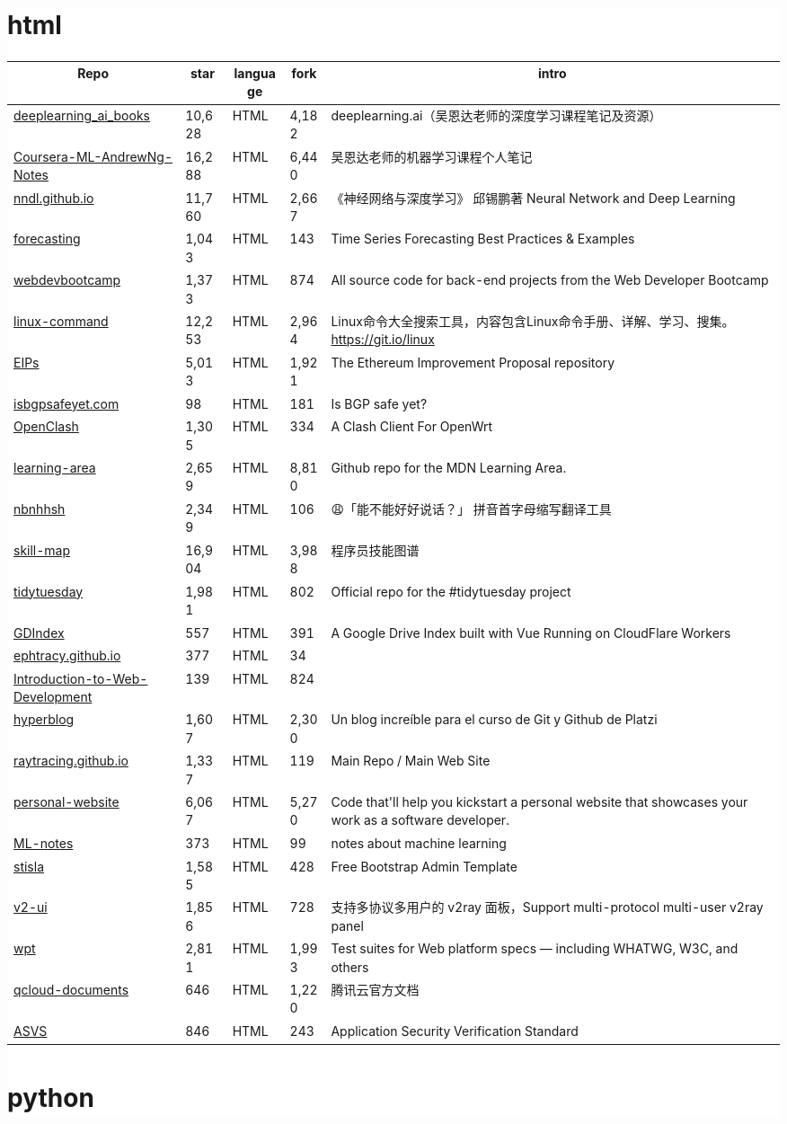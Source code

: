 
# html

Repo|star|language|fork|intro
-|-|-|-|-
[deeplearning_ai_books](https://github.com/fengdu78/deeplearning_ai_books)|10,628|HTML|4,182|deeplearning.ai（吴恩达老师的深度学习课程笔记及资源）
[Coursera-ML-AndrewNg-Notes](https://github.com/fengdu78/Coursera-ML-AndrewNg-Notes)|16,288|HTML|6,440|吴恩达老师的机器学习课程个人笔记
[nndl.github.io](https://github.com/nndl/nndl.github.io)|11,760|HTML|2,667|《神经网络与深度学习》 邱锡鹏著 Neural Network and Deep Learning
[forecasting](https://github.com/microsoft/forecasting)|1,043|HTML|143|Time Series Forecasting Best Practices & Examples
[webdevbootcamp](https://github.com/nax3t/webdevbootcamp)|1,373|HTML|874|All source code for back-end projects from the Web Developer Bootcamp
[linux-command](https://github.com/jaywcjlove/linux-command)|12,253|HTML|2,964|Linux命令大全搜索工具，内容包含Linux命令手册、详解、学习、搜集。https://git.io/linux
[EIPs](https://github.com/ethereum/EIPs)|5,013|HTML|1,921|The Ethereum Improvement Proposal repository
[isbgpsafeyet.com](https://github.com/cloudflare/isbgpsafeyet.com)|98|HTML|181|Is BGP safe yet?
[OpenClash](https://github.com/vernesong/OpenClash)|1,305|HTML|334|A Clash Client For OpenWrt
[learning-area](https://github.com/mdn/learning-area)|2,659|HTML|8,810|Github repo for the MDN Learning Area.
[nbnhhsh](https://github.com/itorr/nbnhhsh)|2,349|HTML|106|😩「能不能好好说话？」 拼音首字母缩写翻译工具
[skill-map](https://github.com/TeamStuQ/skill-map)|16,904|HTML|3,988|程序员技能图谱
[tidytuesday](https://github.com/rfordatascience/tidytuesday)|1,981|HTML|802|Official repo for the #tidytuesday project
[GDIndex](https://github.com/maple3142/GDIndex)|557|HTML|391|A Google Drive Index built with Vue Running on CloudFlare Workers
[ephtracy.github.io](https://github.com/ephtracy/ephtracy.github.io)|377|HTML|34|
[Introduction-to-Web-Development](https://github.com/WebDevSimplified/Introduction-to-Web-Development)|139|HTML|824|
[hyperblog](https://github.com/freddier/hyperblog)|1,607|HTML|2,300|Un blog increíble para el curso de Git y Github de Platzi
[raytracing.github.io](https://github.com/RayTracing/raytracing.github.io)|1,337|HTML|119|Main Repo / Main Web Site
[personal-website](https://github.com/github/personal-website)|6,067|HTML|5,270|Code that'll help you kickstart a personal website that showcases your work as a software developer.
[ML-notes](https://github.com/Sakura-gh/ML-notes)|373|HTML|99|notes about machine learning
[stisla](https://github.com/stisla/stisla)|1,585|HTML|428|Free Bootstrap Admin Template
[v2-ui](https://github.com/sprov065/v2-ui)|1,856|HTML|728|支持多协议多用户的 v2ray 面板，Support multi-protocol multi-user v2ray panel
[wpt](https://github.com/web-platform-tests/wpt)|2,811|HTML|1,993|Test suites for Web platform specs — including WHATWG, W3C, and others
[qcloud-documents](https://github.com/tencentyun/qcloud-documents)|646|HTML|1,220|腾讯云官方文档
[ASVS](https://github.com/OWASP/ASVS)|846|HTML|243|Application Security Verification Standard


# python
